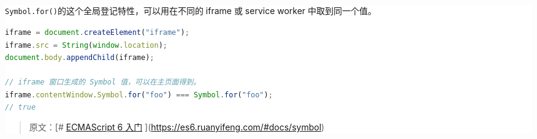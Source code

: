 `Symbol.for()`的这个全局登记特性，可以用在不同的 iframe 或 service worker 中取到同一个值。

```js
iframe = document.createElement("iframe");
iframe.src = String(window.location);
document.body.appendChild(iframe);

// iframe 窗口生成的 Symbol 值，可以在主页面得到。
iframe.contentWindow.Symbol.for("foo") === Symbol.for("foo");
// true
```

> 原文：[# [ECMAScript 6 入门](https://es6.ruanyifeng.com/)
> ](https://es6.ruanyifeng.com/#docs/symbol)
